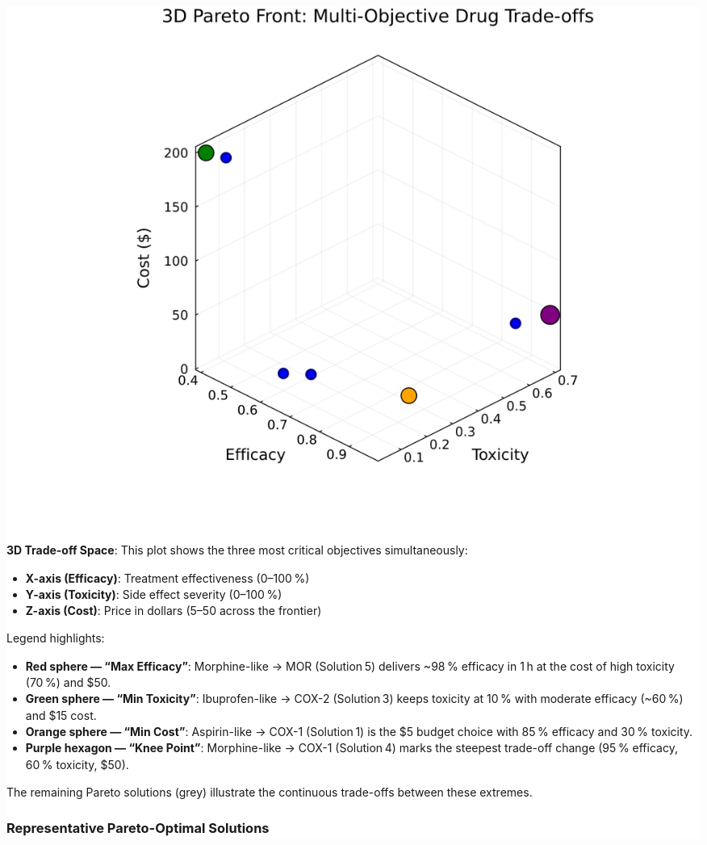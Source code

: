 ![Pareto Front 3D](figures/drug_pareto_3d.png)

**3D Trade-off Space**: This plot shows the three most critical objectives simultaneously:
- **X-axis (Efficacy)**: Treatment effectiveness (0–100 %)
- **Y-axis (Toxicity)**: Side effect severity (0–100 %)
- **Z-axis (Cost)**: Price in dollars ($5–$50 across the frontier)

Legend highlights:
- **Red sphere — “Max Efficacy”**: Morphine-like → MOR (Solution 5) delivers ~98 % efficacy in 1 h at the cost of high toxicity (70 %) and $50.
- **Green sphere — “Min Toxicity”**: Ibuprofen-like → COX-2 (Solution 3) keeps toxicity at 10 % with moderate efficacy (~60 %) and $15 cost.
- **Orange sphere — “Min Cost”**: Aspirin-like → COX-1 (Solution 1) is the $5 budget choice with 85 % efficacy and 30 % toxicity.
- **Purple hexagon — “Knee Point”**: Morphine-like → COX-1 (Solution 4) marks the steepest trade-off change (95 % efficacy, 60 % toxicity, $50).

The remaining Pareto solutions (grey) illustrate the continuous trade-offs between these extremes.

### Representative Pareto-Optimal Solutions
